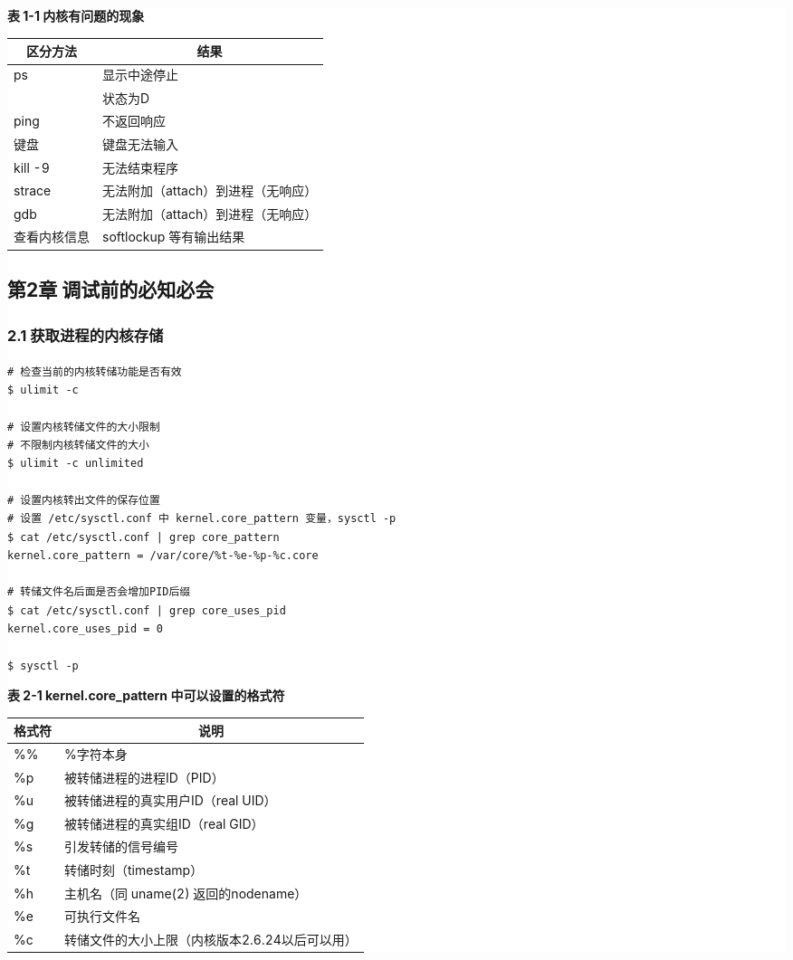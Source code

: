 **表 1-1 内核有问题的现象**

| 区分方法     | 结果                               |
| ------------ | ---------------------------------- |
| ps           | 显示中途停止                       |
|              | 状态为D                            |
| ping         | 不返回响应                         |
| 键盘         | 键盘无法输入                       |
| kill -9      | 无法结束程序                       |
| strace       | 无法附加（attach）到进程（无响应） |
| gdb          | 无法附加（attach）到进程（无响应） |
| 查看内核信息 | softlockup 等有输出结果            |

## 第2章 调试前的必知必会

### 2.1  获取进程的内核存储

```shell
# 检查当前的内核转储功能是否有效
$ ulimit -c 

# 设置内核转储文件的大小限制
# 不限制内核转储文件的大小
$ ulimit -c unlimited 

# 设置内核转出文件的保存位置
# 设置 /etc/sysctl.conf 中 kernel.core_pattern 变量，sysctl -p
$ cat /etc/sysctl.conf | grep core_pattern 
kernel.core_pattern = /var/core/%t-%e-%p-%c.core

# 转储文件名后面是否会增加PID后缀
$ cat /etc/sysctl.conf | grep core_uses_pid
kernel.core_uses_pid = 0 

$ sysctl -p
```

**表 2-1 kernel.core_pattern 中可以设置的格式符**

| 格式符 | 说明                                           |
| ------ | ---------------------------------------------- |
| %%     | %字符本身                                      |
| %p     | 被转储进程的进程ID（PID）                      |
| %u     | 被转储进程的真实用户ID（real UID）             |
| %g     | 被转储进程的真实组ID（real GID）               |
| %s     | 引发转储的信号编号                             |
| %t     | 转储时刻（timestamp）                          |
| %h     | 主机名（同 uname(2) 返回的nodename）           |
| %e     | 可执行文件名                                   |
| %c     | 转储文件的大小上限（内核版本2.6.24以后可以用） |
